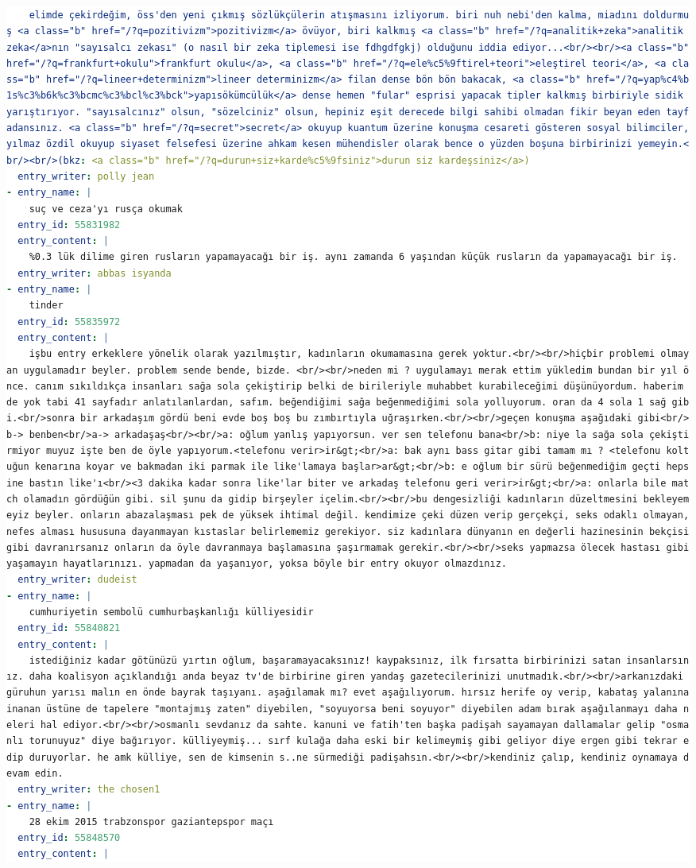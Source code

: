 ```yaml
    elimde çekirdeğim, öss'den yeni çıkmış sözlükçülerin atışmasını izliyorum. biri nuh nebi'den kalma, miadını doldurmuş <a class="b" href="/?q=pozitivizm">pozitivizm</a> övüyor, biri kalkmış <a class="b" href="/?q=analitik+zeka">analitik zeka</a>nın "sayısalcı zekası" (o nasıl bir zeka tiplemesi ise fdhgdfgkj) olduğunu iddia ediyor...<br/><br/><a class="b" href="/?q=frankfurt+okulu">frankfurt okulu</a>, <a class="b" href="/?q=ele%c5%9ftirel+teori">eleştirel teori</a>, <a class="b" href="/?q=lineer+determinizm">lineer determinizm</a> filan dense bön bön bakacak, <a class="b" href="/?q=yap%c4%b1s%c3%b6k%c3%bcmc%c3%bcl%c3%bck">yapısökümcülük</a> dense hemen "fular" esprisi yapacak tipler kalkmış birbiriyle sidik yarıştırıyor. "sayısalcınız" olsun, "sözelciniz" olsun, hepiniz eşit derecede bilgi sahibi olmadan fikir beyan eden tayfadansınız. <a class="b" href="/?q=secret">secret</a> okuyup kuantum üzerine konuşma cesareti gösteren sosyal bilimciler, yılmaz özdil okuyup siyaset felsefesi üzerine ahkam kesen mühendisler olarak bence o yüzden boşuna birbirinizi yemeyin.<br/><br/>(bkz: <a class="b" href="/?q=durun+siz+karde%c5%9fsiniz">durun siz kardeşsiniz</a>)
  entry_writer: polly jean
- entry_name: |
    suç ve ceza'yı rusça okumak
  entry_id: 55831982
  entry_content: |
    %0.3 lük dilime giren rusların yapamayacağı bir iş. aynı zamanda 6 yaşından küçük rusların da yapamayacağı bir iş.
  entry_writer: abbas isyanda
- entry_name: |
    tinder
  entry_id: 55835972
  entry_content: |
    işbu entry erkeklere yönelik olarak yazılmıştır, kadınların okumamasına gerek yoktur.<br/><br/>hiçbir problemi olmayan uygulamadır beyler. problem sende bende, bizde. <br/><br/>neden mi ? uygulamayı merak ettim yükledim bundan bir yıl önce. canım sıkıldıkça insanları sağa sola çekiştirip belki de birileriyle muhabbet kurabileceğimi düşünüyordum. haberim de yok tabi 41 sayfadır anlatılanlardan, safım. beğendiğimi sağa beğenmediğimi sola yolluyorum. oran da 4 sola 1 sağ gibi.<br/>sonra bir arkadaşım gördü beni evde boş boş bu zımbırtıyla uğraşırken.<br/><br/>geçen konuşma aşağıdaki gibi<br/>b-> benben<br/>a-> arkadaşaş<br/><br/>a: oğlum yanlış yapıyorsun. ver sen telefonu bana<br/>b: niye la sağa sola çekiştirmiyor muyuz işte ben de öyle yapıyorum.<telefonu verir>ir&gt;<br/>a: bak aynı bass gitar gibi tamam mı ? <telefonu koltuğun kenarına koyar ve bakmadan iki parmak ile like'lamaya başlar>ar&gt;<br/>b: e oğlum bir sürü beğenmediğim geçti hepsine bastın like'ı<br/><3 dakika kadar sonra like'lar biter ve arkadaş telefonu geri verir>ir&gt;<br/>a: onlarla bile match olamadın gördüğün gibi. sil şunu da gidip birşeyler içelim.<br/><br/>bu dengesizliği kadınların düzeltmesini bekleyemeyiz beyler. onların abazalaşması pek de yüksek ihtimal değil. kendimize çeki düzen verip gerçekçi, seks odaklı olmayan, nefes alması hususuna dayanmayan kıstaslar belirlememiz gerekiyor. siz kadınlara dünyanın en değerli hazinesinin bekçisi gibi davranırsanız onların da öyle davranmaya başlamasına şaşırmamak gerekir.<br/><br/>seks yapmazsa ölecek hastası gibi yaşamayın hayatlarınızı. yapmadan da yaşanıyor, yoksa böyle bir entry okuyor olmazdınız.
  entry_writer: dudeist
- entry_name: |
    cumhuriyetin sembolü cumhurbaşkanlığı külliyesidir
  entry_id: 55840821
  entry_content: |
    istediğiniz kadar götünüzü yırtın oğlum, başaramayacaksınız! kaypaksınız, ilk fırsatta birbirinizi satan insanlarsınız. daha koalisyon açıklandığı anda beyaz tv'de birbirine giren yandaş gazetecilerinizi unutmadık.<br/><br/>arkanızdaki güruhun yarısı malın en önde bayrak taşıyanı. aşağılamak mı? evet aşağılıyorum. hırsız herife oy verip, kabataş yalanına inanan üstüne de tapelere "montajmış zaten" diyebilen, "soyuyorsa beni soyuyor" diyebilen adam bırak aşağılanmayı daha neleri hal ediyor.<br/><br/>osmanlı sevdanız da sahte. kanuni ve fatih'ten başka padişah sayamayan dallamalar gelip "osmanlı torunuyuz" diye bağırıyor. külliyeymiş... sırf kulağa daha eski bir kelimeymiş gibi geliyor diye ergen gibi tekrar edip duruyorlar. he amk külliye, sen de kimsenin s..ne sürmediği padişahsın.<br/><br/>kendiniz çalıp, kendiniz oynamaya devam edin.
  entry_writer: the chosen1
- entry_name: |
    28 ekim 2015 trabzonspor gaziantepspor maçı
  entry_id: 55848570
  entry_content: |
```